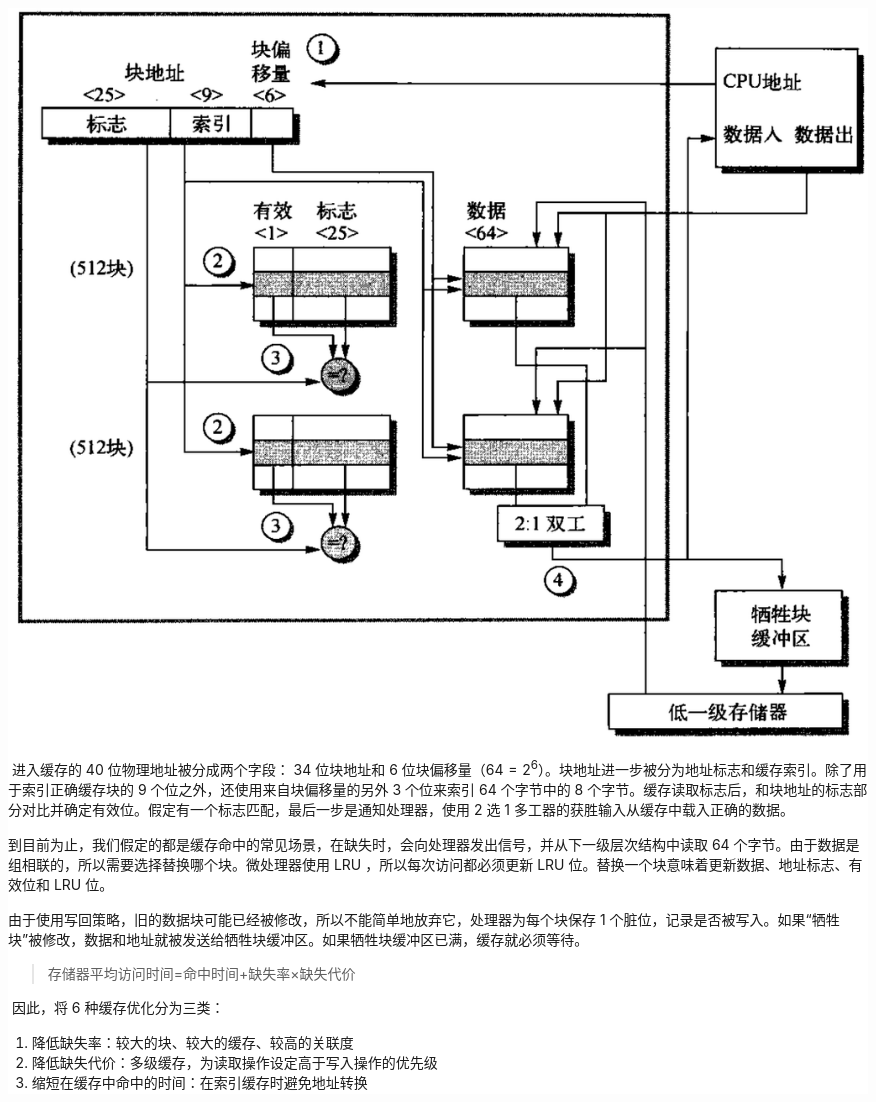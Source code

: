 ![image-20231024000123029](./pic/image-20231024000123029.png)

​	进入缓存的 40 位物理地址被分成两个字段： 34 位块地址和 6 位块偏移量（$64=2^6$）。块地址进一步被分为地址标志和缓存索引。除了用于索引正确缓存块的 9 个位之外，还使用来自块偏移量的另外 3 个位来索引 64 个字节中的 8 个字节。缓存读取标志后，和块地址的标志部分对比并确定有效位。假定有一个标志匹配，最后一步是通知处理器，使用 2 选 1 多工器的获胜输入从缓存中载入正确的数据。

​	到目前为止，我们假定的都是缓存命中的常见场景，在缺失时，会向处理器发出信号，并从下一级层次结构中读取 64 个字节。由于数据是组相联的，所以需要选择替换哪个块。微处理器使用 LRU ，所以每次访问都必须更新 LRU 位。替换一个块意味着更新数据、地址标志、有效位和 LRU 位。

​	由于使用写回策略，旧的数据块可能已经被修改，所以不能简单地放弃它，处理器为每个块保存 1 个脏位，记录是否被写入。如果“牺牲块”被修改，数据和地址就被发送给牺牲块缓冲区。如果牺牲块缓冲区已满，缓存就必须等待。

> 存储器平均访问时间=命中时间+缺失率$\times$缺失代价

​	因此，将 6 种缓存优化分为三类：

1. 降低缺失率：较大的块、较大的缓存、较高的关联度
2. 降低缺失代价：多级缓存，为读取操作设定高于写入操作的优先级
3. 缩短在缓存中命中的时间：在索引缓存时避免地址转换
